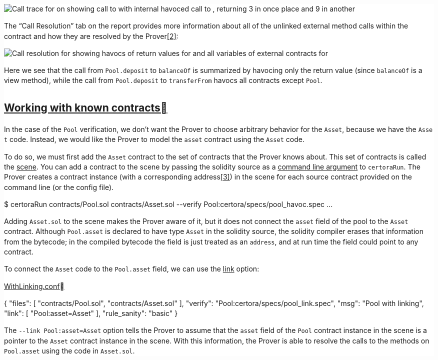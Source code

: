 ![Call trace for  on  showing call to  with internal havoced call to , returning 3 in once place and 9 in another](https://converturltomd.com/_images/no-link-variables.png)

The “Call Resolution” tab on the report provides more information about all of the unlinked external method calls within the contract and how they are resolved by the Prover[\[2\]](#resolutionwarnings):

![Call resolution for  showing havocs of return values for  and all variables of external contracts for ](https://converturltomd.com/_images/no-link-call-resolution.png)

Here we see that the call from `Pool.deposit` to `balanceOf` is summarized by havocing only the return value (since `balanceOf` is a view method), while the call from `Pool.deposit` to `transferFrom` havocs all contracts except `Pool`.

## [Working with known contracts](#id24)[](#working-with-known-contracts "Link to this heading")

In the case of the `Pool` verification, we don’t want the Prover to choose arbitrary behavior for the `Asset`, because we have the `Asset` code. Instead, we would like the Prover to model the `asset` contract using the `Asset` code.

To do so, we must first add the `Asset` contract to the set of contracts that the Prover knows about. This set of contracts is called the [scene](../glossary.html#term-scene). You can add a contract to the scene by passing the solidity source as a [command line argument](../../prover/cli/options.html) to `certoraRun`. The Prover creates a contract instance (with a corresponding address[\[3\]](#addressoption)) in the scene for each source contract provided on the command line (or the config file).

$ certoraRun contracts/Pool.sol contracts/Asset.sol \--verify Pool:certora/specs/pool\_havoc.spec ...

Adding `Asset.sol` to the scene makes the Prover aware of it, but it does not connect the `asset` field of the pool to the `Asset` contract. Although `Pool.asset` is declared to have type `Asset` in the solidity source, the solidity compiler erases that information from the bytecode; in the compiled bytecode the field is just treated as an `address`, and at run time the field could point to any contract.

To connect the `Asset` code to the `Pool.asset` field, we can use the [link](../../prover/cli/options.html#link) option:

[WithLinking.conf](https://github.com/Certora/Examples/blob/7dfc379423202c90cf284eb42800b97cf5c95d83/DEFI/LiquidityPool/WithLinking.conf)[](#id14 "Link to this code")

{
  "files": \[
    "contracts/Pool.sol",
    "contracts/Asset.sol"
  \],
  "verify": "Pool:certora/specs/pool\_link.spec",
  "msg": "Pool with linking",
  "link": \[        "Pool:asset=Asset"    \],  "rule\_sanity": "basic"
}

The `--link Pool:asset=Asset` option tells the Prover to assume that the `asset` field of the `Pool` contract instance in the scene is a pointer to the `Asset` contract instance in the scene. With this information, the Prover is able to resolve the calls to the methods on `Pool.asset` using the code in `Asset.sol`.
